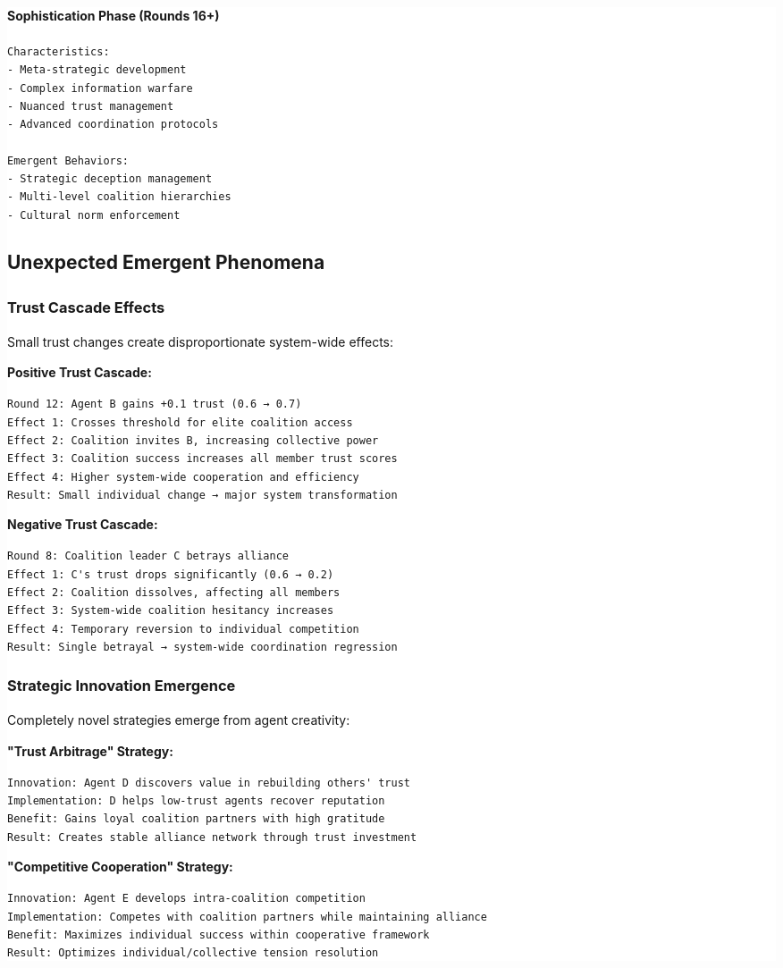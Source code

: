 #### Sophistication Phase (Rounds 16+)
```
Characteristics:
- Meta-strategic development
- Complex information warfare
- Nuanced trust management
- Advanced coordination protocols

Emergent Behaviors:
- Strategic deception management
- Multi-level coalition hierarchies
- Cultural norm enforcement
```

## Unexpected Emergent Phenomena

### Trust Cascade Effects

Small trust changes create disproportionate system-wide effects:

**Positive Trust Cascade:**
```
Round 12: Agent B gains +0.1 trust (0.6 → 0.7)
Effect 1: Crosses threshold for elite coalition access
Effect 2: Coalition invites B, increasing collective power
Effect 3: Coalition success increases all member trust scores
Effect 4: Higher system-wide cooperation and efficiency
Result: Small individual change → major system transformation
```

**Negative Trust Cascade:**
```
Round 8: Coalition leader C betrays alliance
Effect 1: C's trust drops significantly (0.6 → 0.2)
Effect 2: Coalition dissolves, affecting all members
Effect 3: System-wide coalition hesitancy increases
Effect 4: Temporary reversion to individual competition
Result: Single betrayal → system-wide coordination regression
```

### Strategic Innovation Emergence

Completely novel strategies emerge from agent creativity:

**"Trust Arbitrage" Strategy:**
```
Innovation: Agent D discovers value in rebuilding others' trust
Implementation: D helps low-trust agents recover reputation
Benefit: Gains loyal coalition partners with high gratitude
Result: Creates stable alliance network through trust investment
```

**"Competitive Cooperation" Strategy:**
```
Innovation: Agent E develops intra-coalition competition
Implementation: Competes with coalition partners while maintaining alliance
Benefit: Maximizes individual success within cooperative framework
Result: Optimizes individual/collective tension resolution
```

